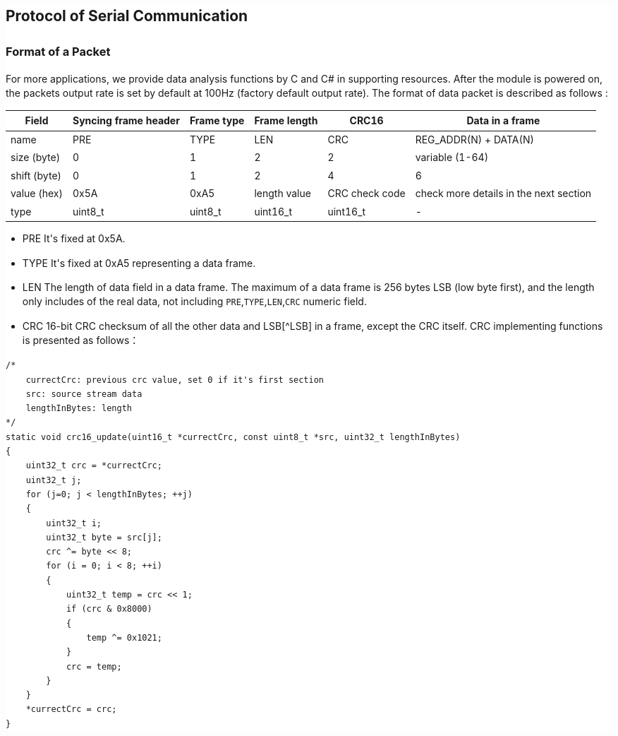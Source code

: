 




## Protocol of Serial Communication 

### Format of a Packet

For more applications, we provide data analysis functions by C and C# in supporting resources. After the module is powered on, the packets output rate is set by default at 100Hz (factory default output rate). The format of data packet is described as follows :

|Field | Syncing frame header | Frame type | Frame length | CRC16 | Data in a frame |
|------------ | -------------|------------ |------------ |------------ |------------ |
|name | PRE | TYPE | LEN | CRC | REG_ADDR(N) + DATA(N) |
|size (byte) | 0 | 1 | 2 | 2 | variable (1-64) |
|shift (byte) | 0 | 1 | 2 | 4 | 6 |
|value (hex) | 0x5A | 0xA5 | length value | CRC check code | check more details in the next section |
|type | uint8_t | uint8_t | uint16_t | uint16_t | - |


* PRE
	It's fixed at 0x5A.

* TYPE
	It's fixed at 0xA5 representing a data frame.

* LEN 
	The length of data field in a data frame. The maximum of a data frame is 256 bytes LSB (low byte first), and the length only includes of the real data, not including `PRE`,`TYPE`,`LEN`,`CRC` numeric field.

* CRC
	16-bit CRC checksum of all the other data and LSB[^LSB] in a frame, except the CRC itself. CRC implementing functions is presented as follows：

```
/*
	currectCrc: previous crc value, set 0 if it's first section
	src: source stream data
	lengthInBytes: length
*/
static void crc16_update(uint16_t *currectCrc, const uint8_t *src, uint32_t lengthInBytes)
{
    uint32_t crc = *currectCrc;
    uint32_t j;
    for (j=0; j < lengthInBytes; ++j)
    {
        uint32_t i;
        uint32_t byte = src[j];
        crc ^= byte << 8;
        for (i = 0; i < 8; ++i)
        {
            uint32_t temp = crc << 1;
            if (crc & 0x8000)
            {
                temp ^= 0x1021;
            }
            crc = temp;
        }
    } 
    *currectCrc = crc;
}
```

[^G]: 1G = 1x (Local gravitational acceleration)
